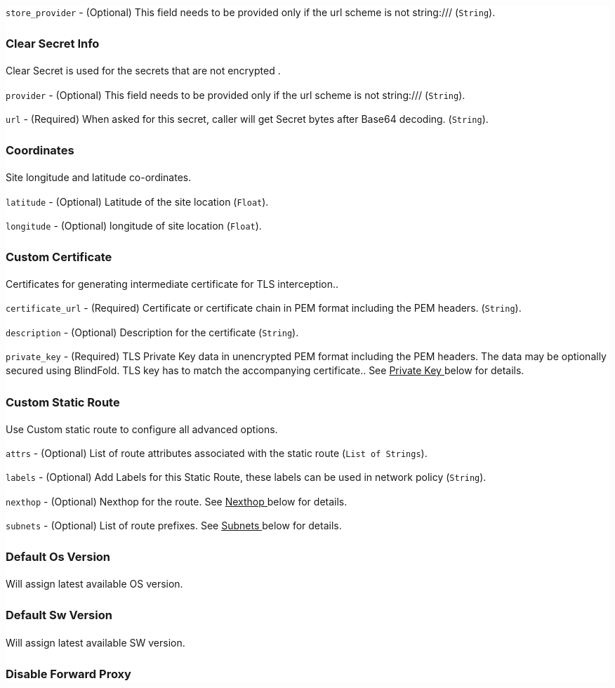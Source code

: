 `store_provider` - (Optional) This field needs to be provided only if the url scheme is not string:/// (`String`).

### Clear Secret Info

Clear Secret is used for the secrets that are not encrypted .

`provider` - (Optional) This field needs to be provided only if the url scheme is not string:/// (`String`).

`url` - (Required) When asked for this secret, caller will get Secret bytes after Base64 decoding. (`String`).

### Coordinates

Site longitude and latitude co-ordinates.

`latitude` - (Optional) Latitude of the site location (`Float`).

`longitude` - (Optional) longitude of site location (`Float`).

### Custom Certificate

Certificates for generating intermediate certificate for TLS interception..

`certificate_url` - (Required) Certificate or certificate chain in PEM format including the PEM headers. (`String`).

`description` - (Optional) Description for the certificate (`String`).

`private_key` - (Required) TLS Private Key data in unencrypted PEM format including the PEM headers. The data may be optionally secured using BlindFold. TLS key has to match the accompanying certificate.. See [Private Key ](#private-key) below for details.

### Custom Static Route

Use Custom static route to configure all advanced options.

`attrs` - (Optional) List of route attributes associated with the static route (`List of Strings`).

`labels` - (Optional) Add Labels for this Static Route, these labels can be used in network policy (`String`).

`nexthop` - (Optional) Nexthop for the route. See [Nexthop ](#nexthop) below for details.

`subnets` - (Optional) List of route prefixes. See [Subnets ](#subnets) below for details.

### Default Os Version

Will assign latest available OS version.

### Default Sw Version

Will assign latest available SW version.

### Disable Forward Proxy

